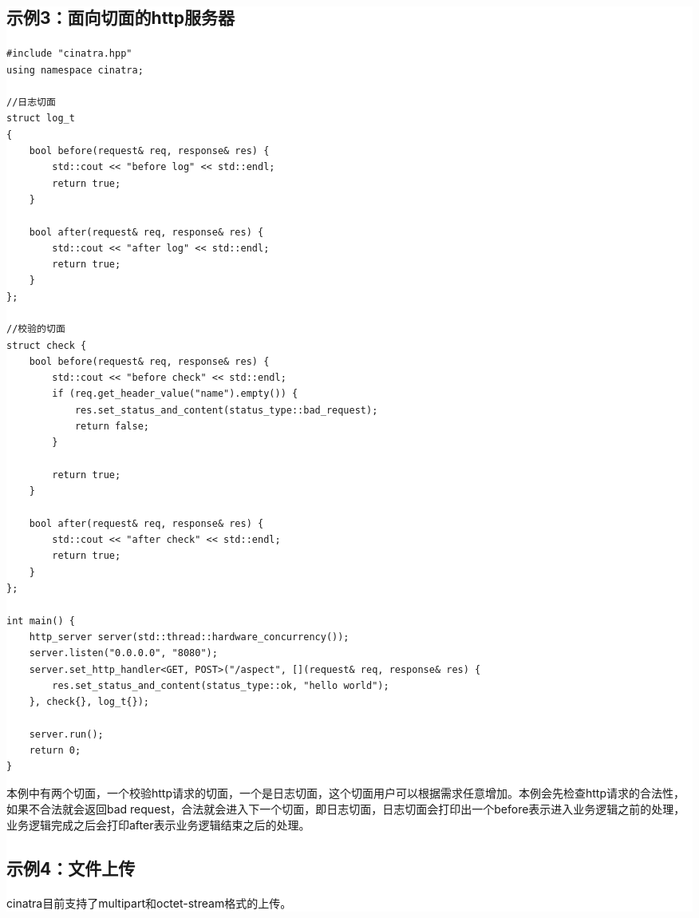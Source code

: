 ## 示例3：面向切面的http服务器

	#include "cinatra.hpp"
	using namespace cinatra;

	//日志切面
	struct log_t
	{
		bool before(request& req, response& res) {
			std::cout << "before log" << std::endl;
			return true;
		}
	
		bool after(request& req, response& res) {
			std::cout << "after log" << std::endl;
			return true;
		}
	};
	
	//校验的切面
	struct check {
		bool before(request& req, response& res) {
			std::cout << "before check" << std::endl;
			if (req.get_header_value("name").empty()) {
				res.set_status_and_content(status_type::bad_request);
				return false;
			}
			
			return true;
		}
	
		bool after(request& req, response& res) {
			std::cout << "after check" << std::endl;
			return true;
		}
	};
	
	int main() {
		http_server server(std::thread::hardware_concurrency());
		server.listen("0.0.0.0", "8080");
		server.set_http_handler<GET, POST>("/aspect", [](request& req, response& res) {
			res.set_status_and_content(status_type::ok, "hello world");
		}, check{}, log_t{});

		server.run();
		return 0;
	}
本例中有两个切面，一个校验http请求的切面，一个是日志切面，这个切面用户可以根据需求任意增加。本例会先检查http请求的合法性，如果不合法就会返回bad request，合法就会进入下一个切面，即日志切面，日志切面会打印出一个before表示进入业务逻辑之前的处理，业务逻辑完成之后会打印after表示业务逻辑结束之后的处理。

## 示例4：文件上传
cinatra目前支持了multipart和octet-stream格式的上传。
